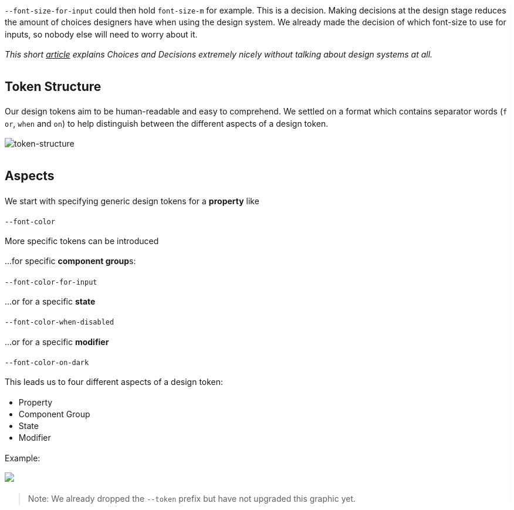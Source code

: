 `--font-size-for-input` could then hold `font-size-m` for example. This is
a decision. Making decisions at the design stage reduces the amount of choices
designers have when using the design system. We already made the decision
of which font-size to use for inputs, so nobody else will need to worry about it.

_This short [article](https://techpinions.com/snippet-design-is-the-difference-between-choice-and-decision/32765) explains Choices and Decisions extremely nicely without talking about design systems at all._

## Token Structure

Our design tokens aim to be human-readable and easy to comprehend. We settled on
a format which contains separator words (`for`, `when` and `on`) to help distinguish
between the different aspects of a design token.

<img src="https://pbs.twimg.com/media/DsD1XN-XgAAb9lx.jpg" alt="token-structure" width="552" />

## Aspects

We start with specifying generic design tokens for a **property** like

```
--font-color
```

More specific tokens can be introduced

...for specific **component group**s:

```
--font-color-for-input
```

...or for a specific **state**

```
--font-color-when-disabled
```

...or for a specific **modifier**

```
--font-color-on-dark
```

This leads us to four different aspects of a design token:

- Property
- Component Group
- State
- Modifier

Example:

<img src="https://i.imgur.com/y8Dhedi.jpg" width="552" />

> Note: We already dropped the `--token` prefix but have not upgraded this graphic yet.
